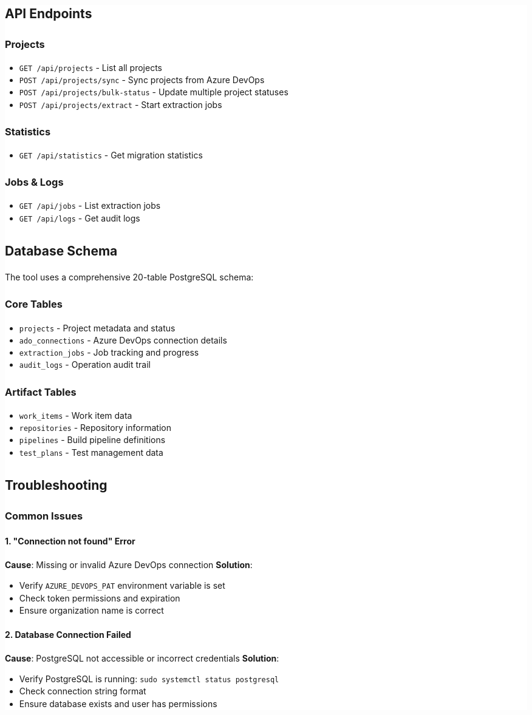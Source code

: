 ## API Endpoints

### Projects
- `GET /api/projects` - List all projects
- `POST /api/projects/sync` - Sync projects from Azure DevOps
- `POST /api/projects/bulk-status` - Update multiple project statuses
- `POST /api/projects/extract` - Start extraction jobs

### Statistics
- `GET /api/statistics` - Get migration statistics

### Jobs & Logs
- `GET /api/jobs` - List extraction jobs
- `GET /api/logs` - Get audit logs

## Database Schema

The tool uses a comprehensive 20-table PostgreSQL schema:

### Core Tables
- `projects` - Project metadata and status
- `ado_connections` - Azure DevOps connection details
- `extraction_jobs` - Job tracking and progress
- `audit_logs` - Operation audit trail

### Artifact Tables
- `work_items` - Work item data
- `repositories` - Repository information
- `pipelines` - Build pipeline definitions
- `test_plans` - Test management data

## Troubleshooting

### Common Issues

#### 1. "Connection not found" Error
**Cause**: Missing or invalid Azure DevOps connection
**Solution**: 
- Verify `AZURE_DEVOPS_PAT` environment variable is set
- Check token permissions and expiration
- Ensure organization name is correct

#### 2. Database Connection Failed
**Cause**: PostgreSQL not accessible or incorrect credentials
**Solution**:
- Verify PostgreSQL is running: `sudo systemctl status postgresql`
- Check connection string format
- Ensure database exists and user has permissions
